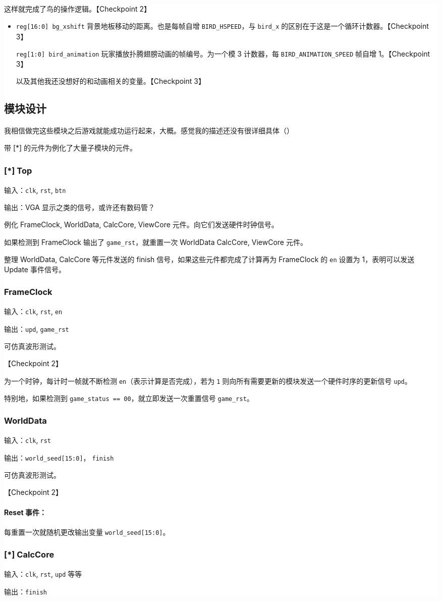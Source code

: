   这样就完成了鸟的操作逻辑。【Checkpoint 2】

- `reg[16:0] bg_xshift` 背景地板移动的距离。也是每帧自增 `BIRD_HSPEED`，与 `bird_x` 的区别在于这是一个循环计数器。【Checkpoint 3】

  `reg[1:0] bird_animation` 玩家播放扑腾翅膀动画的帧编号。为一个模 3 计数器，每 `BIRD_ANIMATION_SPEED` 帧自增 1。【Checkpoint 3】

  以及其他我还没想好的和动画相关的变量。【Checkpoint 3】

## 模块设计

我相信做完这些模块之后游戏就能成功运行起来，大概。感觉我的描述还没有很详细具体（）

带 [*] 的元件为例化了大量子模块的元件。

### [*] Top

输入：`clk`, `rst`, `btn`

输出：VGA 显示之类的信号，或许还有数码管？

例化 FrameClock, WorldData, CalcCore, ViewCore 元件。向它们发送硬件时钟信号。

如果检测到 FrameClock 输出了 `game_rst`，就重置一次 WorldData CalcCore, ViewCore 元件。

整理 WorldData, CalcCore 等元件发送的 finish 信号，如果这些元件都完成了计算再为 FrameClock 的 `en` 设置为 1，表明可以发送 Update 事件信号。

### FrameClock

输入：`clk`, `rst`, `en`

输出：`upd`, `game_rst`

可仿真波形测试。

【Checkpoint 2】

为一个时钟，每计时一帧就不断检测 `en`（表示计算是否完成），若为 `1` 则向所有需要更新的模块发送一个硬件时序的更新信号 `upd`。

特别地，如果检测到 `game_status == 00`，就立即发送一次重置信号 `game_rst`。

### WorldData

输入：`clk`, `rst`

输出：`world_seed[15:0]`， `finish`

可仿真波形测试。

【Checkpoint 2】

#### Reset 事件：

每重置一次就随机更改输出变量 `world_seed[15:0]`。

### [*] CalcCore

输入：`clk`, `rst`, `upd` 等等

输出：`finish`
